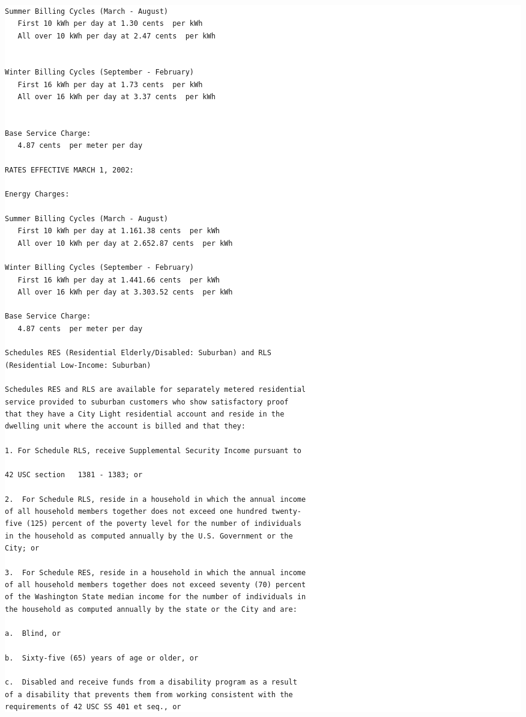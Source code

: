   
    Summer Billing Cycles (March - August)  
       First 10 kWh per day at 1.30 cents  per kWh  
       All over 10 kWh per day at 2.47 cents  per kWh  
  
  
    Winter Billing Cycles (September - February)  
       First 16 kWh per day at 1.73 cents  per kWh  
       All over 16 kWh per day at 3.37 cents  per kWh  
  
  
    Base Service Charge:  
       4.87 cents  per meter per day  
  
    RATES EFFECTIVE MARCH 1, 2002:  
  
    Energy Charges:  
  
    Summer Billing Cycles (March - August)  
       First 10 kWh per day at 1.161.38 cents  per kWh  
       All over 10 kWh per day at 2.652.87 cents  per kWh  
  
    Winter Billing Cycles (September - February)  
       First 16 kWh per day at 1.441.66 cents  per kWh  
       All over 16 kWh per day at 3.303.52 cents  per kWh  
  
    Base Service Charge:  
       4.87 cents  per meter per day  
  
    Schedules RES (Residential Elderly/Disabled: Suburban) and RLS  
    (Residential Low-Income: Suburban)  
  
    Schedules RES and RLS are available for separately metered residential  
    service provided to suburban customers who show satisfactory proof  
    that they have a City Light residential account and reside in the  
    dwelling unit where the account is billed and that they:  
  
    1. For Schedule RLS, receive Supplemental Security Income pursuant to  
  
    42 USC section   1381 - 1383; or  
  
    2.  For Schedule RLS, reside in a household in which the annual income  
    of all household members together does not exceed one hundred twenty-  
    five (125) percent of the poverty level for the number of individuals  
    in the household as computed annually by the U.S. Government or the  
    City; or  
  
    3.  For Schedule RES, reside in a household in which the annual income  
    of all household members together does not exceed seventy (70) percent  
    of the Washington State median income for the number of individuals in  
    the household as computed annually by the state or the City and are:  
  
    a.  Blind, or  
  
    b.  Sixty-five (65) years of age or older, or  
  
    c.  Disabled and receive funds from a disability program as a result  
    of a disability that prevents them from working consistent with the  
    requirements of 42 USC SS 401 et seq., or  
  